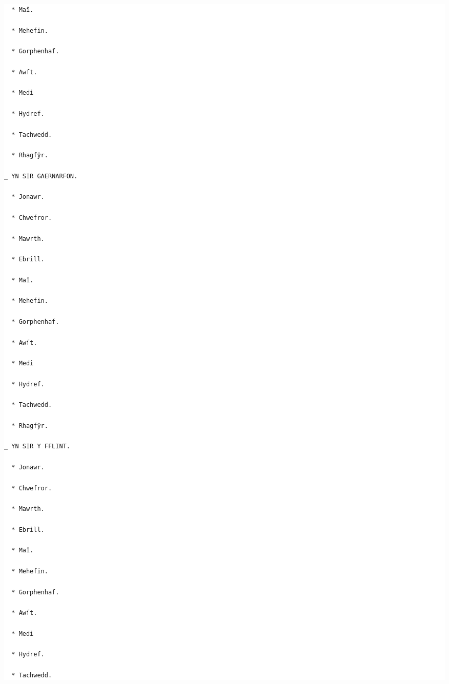       * Maî.

      * Mehefin.

      * Gorphenhaf.

      * Awſt.

      * Medi

      * Hydref.

      * Tachwedd.

      * Rhagfŷr.

    _ YN SIR GAERNARFON.

      * Jonawr.

      * Chwefror.

      * Mawrth.

      * Ebrill.

      * Maî.

      * Mehefin.

      * Gorphenhaf.

      * Awſt.

      * Medi

      * Hydref.

      * Tachwedd.

      * Rhagfŷr.

    _ YN SIR Y FFLINT.

      * Jonawr.

      * Chwefror.

      * Mawrth.

      * Ebrill.

      * Maî.

      * Mehefin.

      * Gorphenhaf.

      * Awſt.

      * Medi

      * Hydref.

      * Tachwedd.
